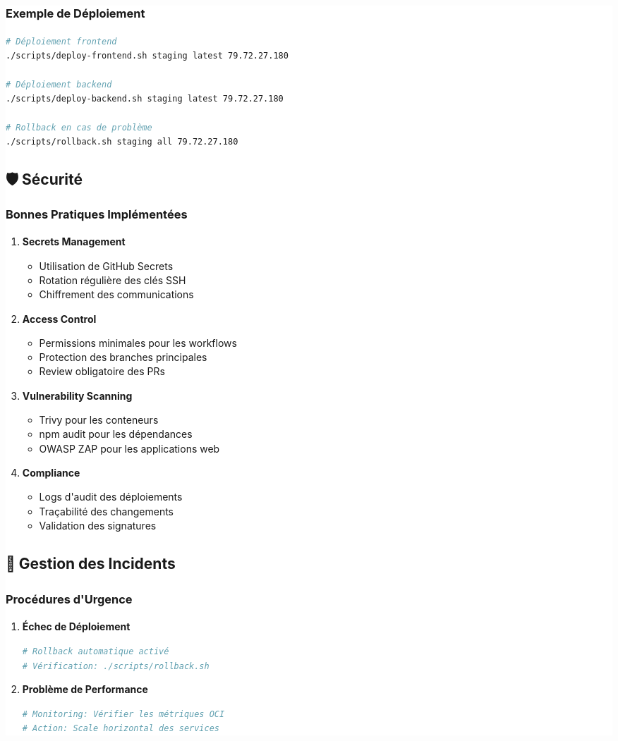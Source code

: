 ### Exemple de Déploiement

```bash
# Déploiement frontend
./scripts/deploy-frontend.sh staging latest 79.72.27.180

# Déploiement backend
./scripts/deploy-backend.sh staging latest 79.72.27.180

# Rollback en cas de problème
./scripts/rollback.sh staging all 79.72.27.180
```

## 🛡️ Sécurité

### Bonnes Pratiques Implémentées

1. **Secrets Management**
   - Utilisation de GitHub Secrets
   - Rotation régulière des clés SSH
   - Chiffrement des communications

2. **Access Control**
   - Permissions minimales pour les workflows
   - Protection des branches principales
   - Review obligatoire des PRs

3. **Vulnerability Scanning**
   - Trivy pour les conteneurs
   - npm audit pour les dépendances
   - OWASP ZAP pour les applications web

4. **Compliance**
   - Logs d'audit des déploiements
   - Traçabilité des changements
   - Validation des signatures

## 🚨 Gestion des Incidents

### Procédures d'Urgence

1. **Échec de Déploiement**
   ```bash
   # Rollback automatique activé
   # Vérification: ./scripts/rollback.sh
   ```

2. **Problème de Performance**
   ```bash
   # Monitoring: Vérifier les métriques OCI
   # Action: Scale horizontal des services
   ```

